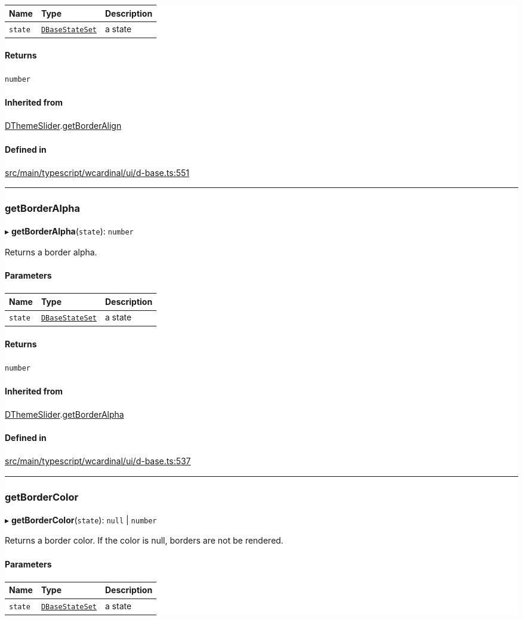 | Name | Type | Description |
| :------ | :------ | :------ |
| `state` | [`DBaseStateSet`](DBaseStateSet.md) | a state |

#### Returns

`number`

#### Inherited from

[DThemeSlider](DThemeSlider.md).[getBorderAlign](DThemeSlider.md#getborderalign)

#### Defined in

[src/main/typescript/wcardinal/ui/d-base.ts:551](https://github.com/winter-cardinal/winter-cardinal-ui/blob/v0.227.0/src/main/typescript/wcardinal/ui/d-base.ts#L551)

___

### getBorderAlpha

▸ **getBorderAlpha**(`state`): `number`

Returns a border alpha.

#### Parameters

| Name | Type | Description |
| :------ | :------ | :------ |
| `state` | [`DBaseStateSet`](DBaseStateSet.md) | a state |

#### Returns

`number`

#### Inherited from

[DThemeSlider](DThemeSlider.md).[getBorderAlpha](DThemeSlider.md#getborderalpha)

#### Defined in

[src/main/typescript/wcardinal/ui/d-base.ts:537](https://github.com/winter-cardinal/winter-cardinal-ui/blob/v0.227.0/src/main/typescript/wcardinal/ui/d-base.ts#L537)

___

### getBorderColor

▸ **getBorderColor**(`state`): ``null`` \| `number`

Returns a border color.
If the color is null, borders are not be rendered.

#### Parameters

| Name | Type | Description |
| :------ | :------ | :------ |
| `state` | [`DBaseStateSet`](DBaseStateSet.md) | a state |

